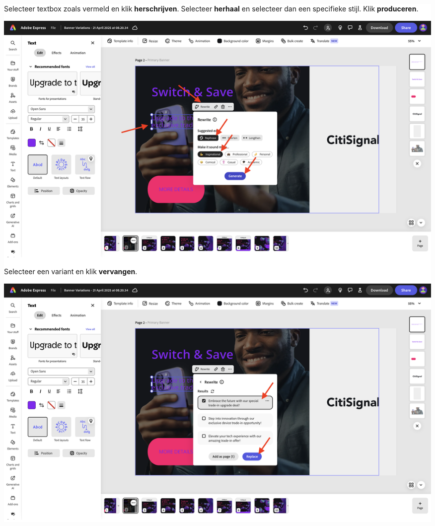 Selecteer textbox zoals vermeld en klik **herschrijven**. Selecteer **herhaal** en selecteer dan een specifieke stijl. Klik **produceren**.

![&#x200B; Adobe Express &#x200B;](./images/express30.png)

Selecteer een variant en klik **vervangen**.

![&#x200B; Adobe Express &#x200B;](./images/express31.png)

